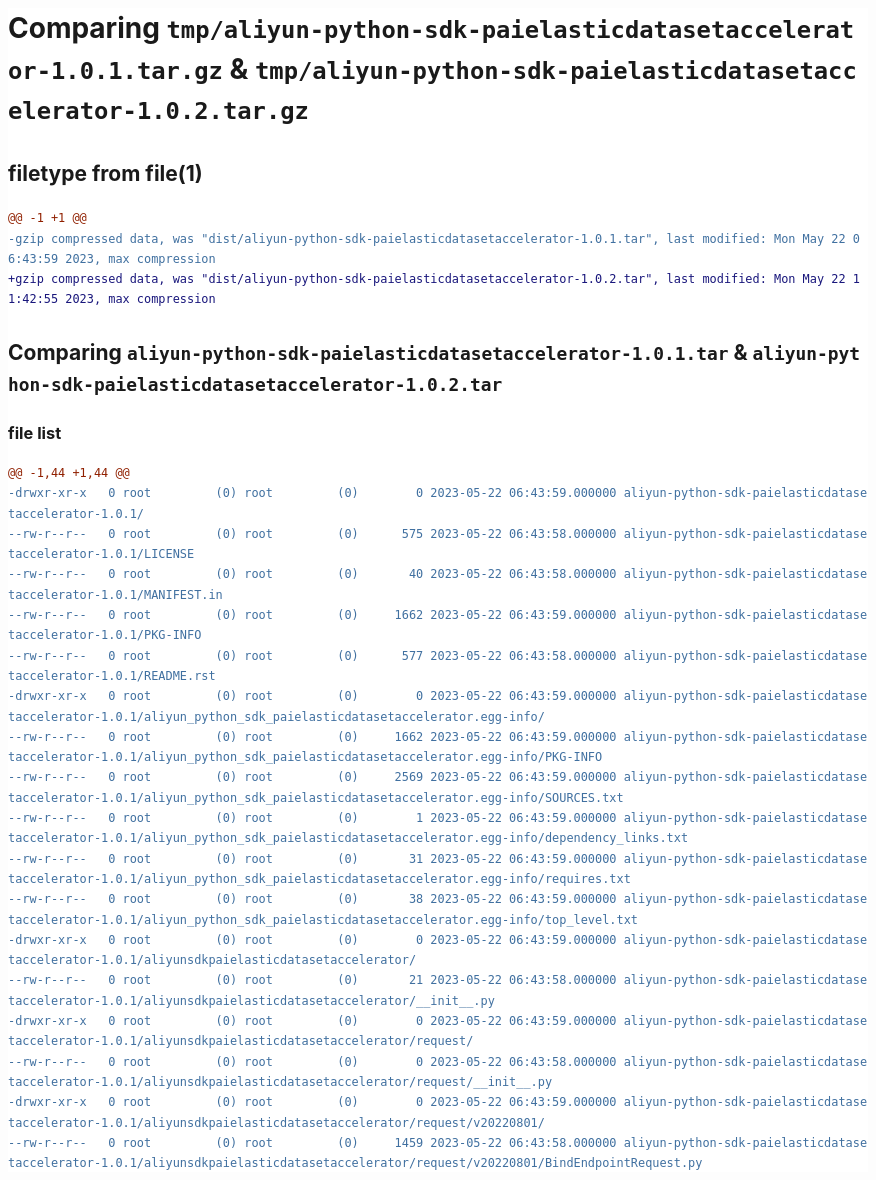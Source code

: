 # Comparing `tmp/aliyun-python-sdk-paielasticdatasetaccelerator-1.0.1.tar.gz` & `tmp/aliyun-python-sdk-paielasticdatasetaccelerator-1.0.2.tar.gz`

## filetype from file(1)

```diff
@@ -1 +1 @@
-gzip compressed data, was "dist/aliyun-python-sdk-paielasticdatasetaccelerator-1.0.1.tar", last modified: Mon May 22 06:43:59 2023, max compression
+gzip compressed data, was "dist/aliyun-python-sdk-paielasticdatasetaccelerator-1.0.2.tar", last modified: Mon May 22 11:42:55 2023, max compression
```

## Comparing `aliyun-python-sdk-paielasticdatasetaccelerator-1.0.1.tar` & `aliyun-python-sdk-paielasticdatasetaccelerator-1.0.2.tar`

### file list

```diff
@@ -1,44 +1,44 @@
-drwxr-xr-x   0 root         (0) root         (0)        0 2023-05-22 06:43:59.000000 aliyun-python-sdk-paielasticdatasetaccelerator-1.0.1/
--rw-r--r--   0 root         (0) root         (0)      575 2023-05-22 06:43:58.000000 aliyun-python-sdk-paielasticdatasetaccelerator-1.0.1/LICENSE
--rw-r--r--   0 root         (0) root         (0)       40 2023-05-22 06:43:58.000000 aliyun-python-sdk-paielasticdatasetaccelerator-1.0.1/MANIFEST.in
--rw-r--r--   0 root         (0) root         (0)     1662 2023-05-22 06:43:59.000000 aliyun-python-sdk-paielasticdatasetaccelerator-1.0.1/PKG-INFO
--rw-r--r--   0 root         (0) root         (0)      577 2023-05-22 06:43:58.000000 aliyun-python-sdk-paielasticdatasetaccelerator-1.0.1/README.rst
-drwxr-xr-x   0 root         (0) root         (0)        0 2023-05-22 06:43:59.000000 aliyun-python-sdk-paielasticdatasetaccelerator-1.0.1/aliyun_python_sdk_paielasticdatasetaccelerator.egg-info/
--rw-r--r--   0 root         (0) root         (0)     1662 2023-05-22 06:43:59.000000 aliyun-python-sdk-paielasticdatasetaccelerator-1.0.1/aliyun_python_sdk_paielasticdatasetaccelerator.egg-info/PKG-INFO
--rw-r--r--   0 root         (0) root         (0)     2569 2023-05-22 06:43:59.000000 aliyun-python-sdk-paielasticdatasetaccelerator-1.0.1/aliyun_python_sdk_paielasticdatasetaccelerator.egg-info/SOURCES.txt
--rw-r--r--   0 root         (0) root         (0)        1 2023-05-22 06:43:59.000000 aliyun-python-sdk-paielasticdatasetaccelerator-1.0.1/aliyun_python_sdk_paielasticdatasetaccelerator.egg-info/dependency_links.txt
--rw-r--r--   0 root         (0) root         (0)       31 2023-05-22 06:43:59.000000 aliyun-python-sdk-paielasticdatasetaccelerator-1.0.1/aliyun_python_sdk_paielasticdatasetaccelerator.egg-info/requires.txt
--rw-r--r--   0 root         (0) root         (0)       38 2023-05-22 06:43:59.000000 aliyun-python-sdk-paielasticdatasetaccelerator-1.0.1/aliyun_python_sdk_paielasticdatasetaccelerator.egg-info/top_level.txt
-drwxr-xr-x   0 root         (0) root         (0)        0 2023-05-22 06:43:59.000000 aliyun-python-sdk-paielasticdatasetaccelerator-1.0.1/aliyunsdkpaielasticdatasetaccelerator/
--rw-r--r--   0 root         (0) root         (0)       21 2023-05-22 06:43:58.000000 aliyun-python-sdk-paielasticdatasetaccelerator-1.0.1/aliyunsdkpaielasticdatasetaccelerator/__init__.py
-drwxr-xr-x   0 root         (0) root         (0)        0 2023-05-22 06:43:59.000000 aliyun-python-sdk-paielasticdatasetaccelerator-1.0.1/aliyunsdkpaielasticdatasetaccelerator/request/
--rw-r--r--   0 root         (0) root         (0)        0 2023-05-22 06:43:58.000000 aliyun-python-sdk-paielasticdatasetaccelerator-1.0.1/aliyunsdkpaielasticdatasetaccelerator/request/__init__.py
-drwxr-xr-x   0 root         (0) root         (0)        0 2023-05-22 06:43:59.000000 aliyun-python-sdk-paielasticdatasetaccelerator-1.0.1/aliyunsdkpaielasticdatasetaccelerator/request/v20220801/
--rw-r--r--   0 root         (0) root         (0)     1459 2023-05-22 06:43:58.000000 aliyun-python-sdk-paielasticdatasetaccelerator-1.0.1/aliyunsdkpaielasticdatasetaccelerator/request/v20220801/BindEndpointRequest.py
```